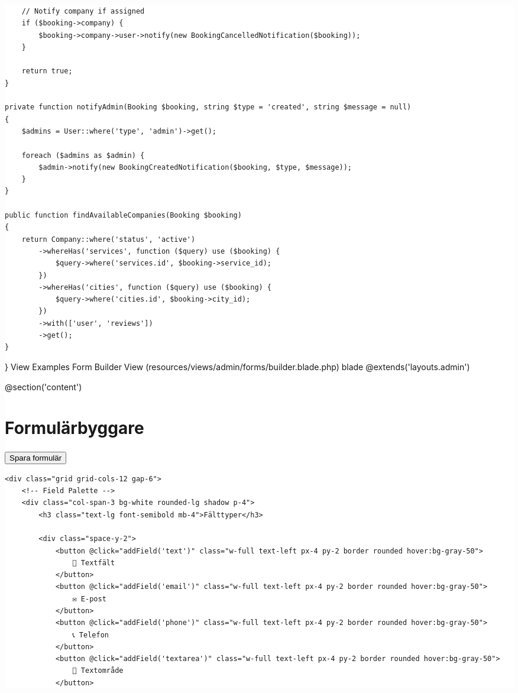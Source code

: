         // Notify company if assigned
        if ($booking->company) {
            $booking->company->user->notify(new BookingCancelledNotification($booking));
        }
        
        return true;
    }
    
    private function notifyAdmin(Booking $booking, string $type = 'created', string $message = null)
    {
        $admins = User::where('type', 'admin')->get();
        
        foreach ($admins as $admin) {
            $admin->notify(new BookingCreatedNotification($booking, $type, $message));
        }
    }
    
    public function findAvailableCompanies(Booking $booking)
    {
        return Company::where('status', 'active')
            ->whereHas('services', function ($query) use ($booking) {
                $query->where('services.id', $booking->service_id);
            })
            ->whereHas('cities', function ($query) use ($booking) {
                $query->where('cities.id', $booking->city_id);
            })
            ->with(['user', 'reviews'])
            ->get();
    }
}
View Examples
Form Builder View (resources/views/admin/forms/builder.blade.php)
blade
@extends('layouts.admin')

@section('content')
<div class="container mx-auto px-4 py-8" x-data="formBuilder()">
    <div class="flex justify-between items-center mb-6">
        <h1 class="text-3xl font-bold text-gray-900">Formulärbyggare</h1>
        <button @click="saveForm()" class="bg-blue-600 text-white px-6 py-2 rounded-lg hover:bg-blue-700">
            Spara formulär
        </button>
    </div>
    
    <div class="grid grid-cols-12 gap-6">
        <!-- Field Palette -->
        <div class="col-span-3 bg-white rounded-lg shadow p-4">
            <h3 class="text-lg font-semibold mb-4">Fälttyper</h3>
            
            <div class="space-y-2">
                <button @click="addField('text')" class="w-full text-left px-4 py-2 border rounded hover:bg-gray-50">
                    📝 Textfält
                </button>
                <button @click="addField('email')" class="w-full text-left px-4 py-2 border rounded hover:bg-gray-50">
                    ✉️ E-post
                </button>
                <button @click="addField('phone')" class="w-full text-left px-4 py-2 border rounded hover:bg-gray-50">
                    📞 Telefon
                </button>
                <button @click="addField('textarea')" class="w-full text-left px-4 py-2 border rounded hover:bg-gray-50">
                    📄 Textområde
                </button>